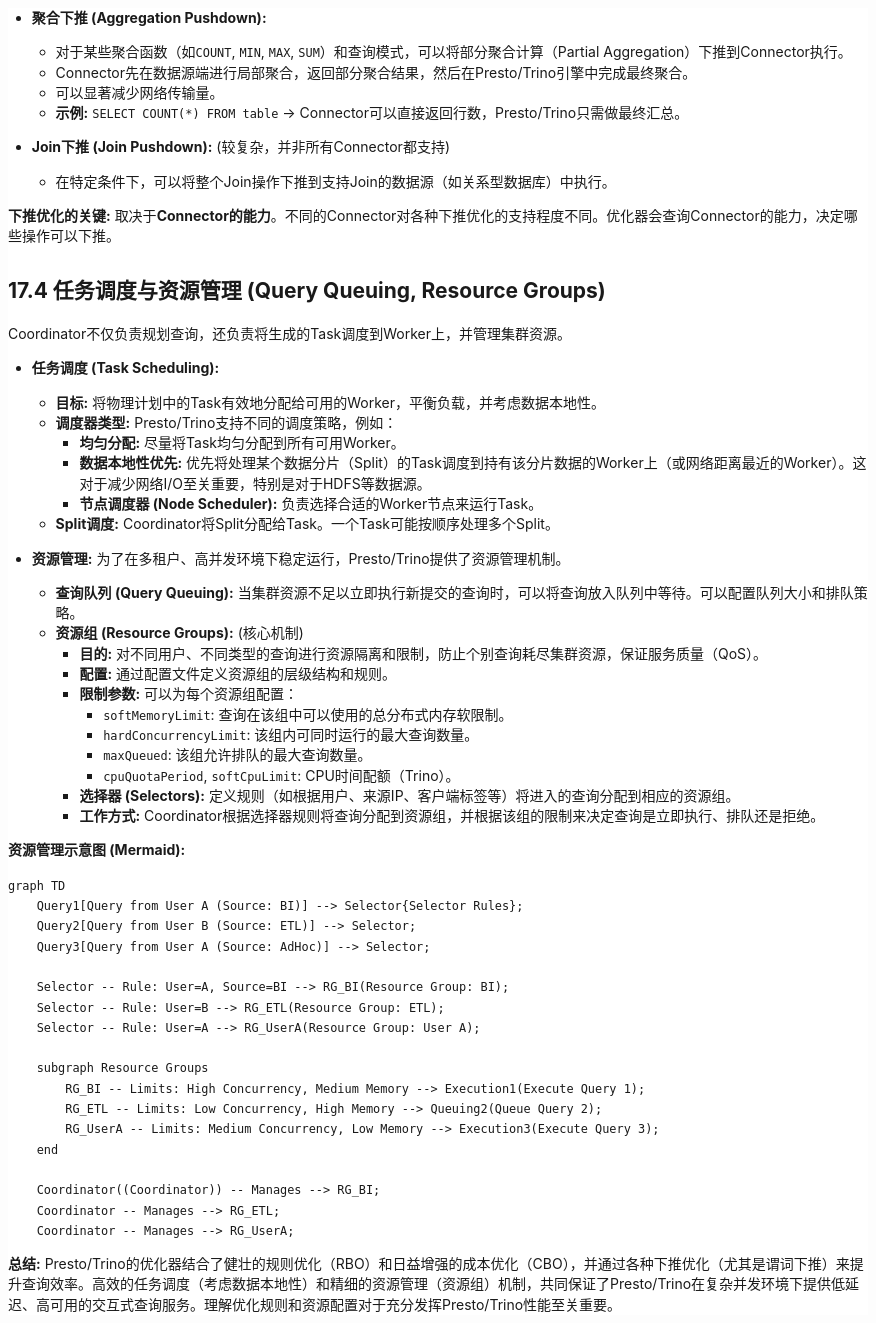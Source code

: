 *   **聚合下推 (Aggregation Pushdown):**
    *   对于某些聚合函数（如`COUNT`, `MIN`, `MAX`, `SUM`）和查询模式，可以将部分聚合计算（Partial Aggregation）下推到Connector执行。
    *   Connector先在数据源端进行局部聚合，返回部分聚合结果，然后在Presto/Trino引擎中完成最终聚合。
    *   可以显著减少网络传输量。
    *   **示例:** `SELECT COUNT(*) FROM table` -> Connector可以直接返回行数，Presto/Trino只需做最终汇总。

*   **Join下推 (Join Pushdown):** (较复杂，并非所有Connector都支持)
    *   在特定条件下，可以将整个Join操作下推到支持Join的数据源（如关系型数据库）中执行。

**下推优化的关键:** 取决于**Connector的能力**。不同的Connector对各种下推优化的支持程度不同。优化器会查询Connector的能力，决定哪些操作可以下推。

## 17.4 任务调度与资源管理 (Query Queuing, Resource Groups)

Coordinator不仅负责规划查询，还负责将生成的Task调度到Worker上，并管理集群资源。

*   **任务调度 (Task Scheduling):**
    *   **目标:** 将物理计划中的Task有效地分配给可用的Worker，平衡负载，并考虑数据本地性。
    *   **调度器类型:** Presto/Trino支持不同的调度策略，例如：
        *   **均匀分配:** 尽量将Task均匀分配到所有可用Worker。
        *   **数据本地性优先:** 优先将处理某个数据分片（Split）的Task调度到持有该分片数据的Worker上（或网络距离最近的Worker）。这对于减少网络I/O至关重要，特别是对于HDFS等数据源。
        *   **节点调度器 (Node Scheduler):** 负责选择合适的Worker节点来运行Task。
    *   **Split调度:** Coordinator将Split分配给Task。一个Task可能按顺序处理多个Split。

*   **资源管理:** 为了在多租户、高并发环境下稳定运行，Presto/Trino提供了资源管理机制。
    *   **查询队列 (Query Queuing):** 当集群资源不足以立即执行新提交的查询时，可以将查询放入队列中等待。可以配置队列大小和排队策略。
    *   **资源组 (Resource Groups):** (核心机制)
        *   **目的:** 对不同用户、不同类型的查询进行资源隔离和限制，防止个别查询耗尽集群资源，保证服务质量（QoS）。
        *   **配置:** 通过配置文件定义资源组的层级结构和规则。
        *   **限制参数:** 可以为每个资源组配置：
            *   `softMemoryLimit`: 查询在该组中可以使用的总分布式内存软限制。
            *   `hardConcurrencyLimit`: 该组内可同时运行的最大查询数量。
            *   `maxQueued`: 该组允许排队的最大查询数量。
            *   `cpuQuotaPeriod`, `softCpuLimit`: CPU时间配额（Trino）。
        *   **选择器 (Selectors):** 定义规则（如根据用户、来源IP、客户端标签等）将进入的查询分配到相应的资源组。
        *   **工作方式:** Coordinator根据选择器规则将查询分配到资源组，并根据该组的限制来决定查询是立即执行、排队还是拒绝。

**资源管理示意图 (Mermaid):**

```mermaid
graph TD
    Query1[Query from User A (Source: BI)] --> Selector{Selector Rules};
    Query2[Query from User B (Source: ETL)] --> Selector;
    Query3[Query from User A (Source: AdHoc)] --> Selector;

    Selector -- Rule: User=A, Source=BI --> RG_BI(Resource Group: BI);
    Selector -- Rule: User=B --> RG_ETL(Resource Group: ETL);
    Selector -- Rule: User=A --> RG_UserA(Resource Group: User A);

    subgraph Resource Groups
        RG_BI -- Limits: High Concurrency, Medium Memory --> Execution1(Execute Query 1);
        RG_ETL -- Limits: Low Concurrency, High Memory --> Queuing2(Queue Query 2);
        RG_UserA -- Limits: Medium Concurrency, Low Memory --> Execution3(Execute Query 3);
    end

    Coordinator((Coordinator)) -- Manages --> RG_BI;
    Coordinator -- Manages --> RG_ETL;
    Coordinator -- Manages --> RG_UserA;
```

**总结:** Presto/Trino的优化器结合了健壮的规则优化（RBO）和日益增强的成本优化（CBO），并通过各种下推优化（尤其是谓词下推）来提升查询效率。高效的任务调度（考虑数据本地性）和精细的资源管理（资源组）机制，共同保证了Presto/Trino在复杂并发环境下提供低延迟、高可用的交互式查询服务。理解优化规则和资源配置对于充分发挥Presto/Trino性能至关重要。 